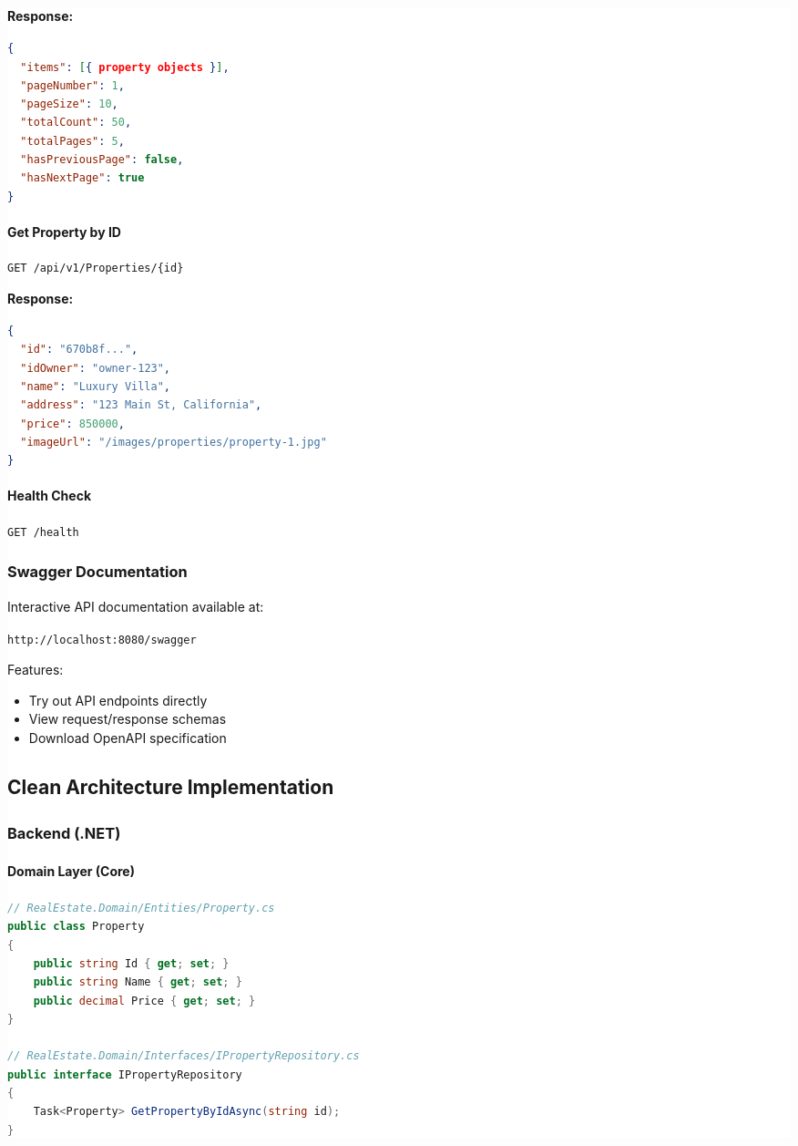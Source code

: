 **Response:**
```json
{
  "items": [{ property objects }],
  "pageNumber": 1,
  "pageSize": 10,
  "totalCount": 50,
  "totalPages": 5,
  "hasPreviousPage": false,
  "hasNextPage": true
}
```

#### Get Property by ID
```http
GET /api/v1/Properties/{id}
```

**Response:**
```json
{
  "id": "670b8f...",
  "idOwner": "owner-123",
  "name": "Luxury Villa",
  "address": "123 Main St, California",
  "price": 850000,
  "imageUrl": "/images/properties/property-1.jpg"
}
```

#### Health Check
```http
GET /health
```

### Swagger Documentation

Interactive API documentation available at:
```
http://localhost:8080/swagger
```

Features:
- Try out API endpoints directly
- View request/response schemas
- Download OpenAPI specification

## Clean Architecture Implementation

### Backend (.NET)

#### Domain Layer (Core)
```csharp
// RealEstate.Domain/Entities/Property.cs
public class Property
{
    public string Id { get; set; }
    public string Name { get; set; }
    public decimal Price { get; set; }
}

// RealEstate.Domain/Interfaces/IPropertyRepository.cs
public interface IPropertyRepository
{
    Task<Property> GetPropertyByIdAsync(string id);
}
```